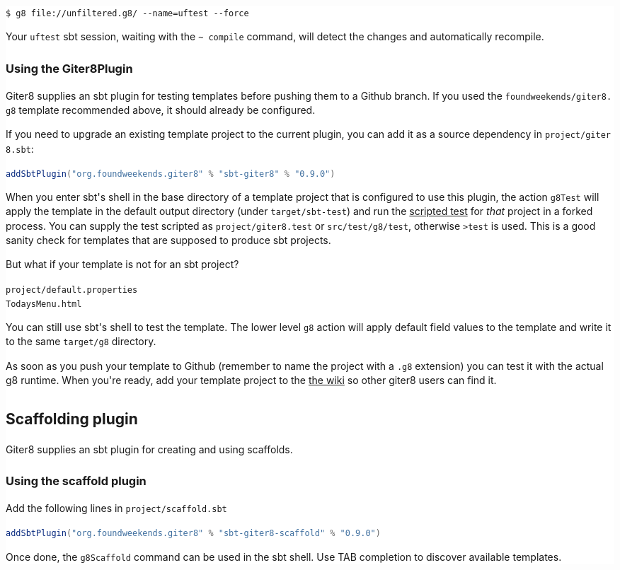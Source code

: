     $ g8 file://unfiltered.g8/ --name=uftest --force

Your `uftest` sbt session, waiting with the `~ compile` command, will
detect the changes and automatically recompile.

### Using the Giter8Plugin

Giter8 supplies an sbt plugin for testing templates before pushing
them to a Github branch. If you used the `foundweekends/giter8.g8` template
recommended above, it should already be configured.


If you need to upgrade an existing template project to the current plugin, you can
add it as a source dependency in `project/giter8.sbt`:

```scala
addSbtPlugin("org.foundweekends.giter8" % "sbt-giter8" % "0.9.0")
```

When you enter sbt's shell in the base directory of a
template project that is configured to use this plugin, the action
`g8Test` will apply the template in the default output directory
(under `target/sbt-test`) and run the [scripted test][scripted]
for *that* project in a forked process.  You can supply the test scripted as
`project/giter8.test` or `src/test/g8/test`, otherwise `>test` is used.
This is a good sanity check for templates that are supposed to produce sbt projects.

But what if your template is not for an sbt project?

    project/default.properties
    TodaysMenu.html

You can still use sbt's shell to test the template. The
lower level `g8` action will apply default field values
to the template and write it to the same `target/g8` directory.

As soon as you push your template to Github (remember to name the
project with a `.g8` extension) you can test it with the actual g8
runtime. When you're ready, add your template project to the
[the wiki][wiki] so other giter8 users can find it.

  [scripted]: https://www.scala-sbt.org/1.x/docs/Testing-sbt-plugins.html
  [wiki]: http://github.com/foundweekends/giter8/wiki/giter8-templates


Scaffolding plugin
------------------

Giter8 supplies an sbt plugin for creating and using scaffolds.

### Using the scaffold plugin

Add the following lines in `project/scaffold.sbt`

```scala
addSbtPlugin("org.foundweekends.giter8" % "sbt-giter8-scaffold" % "0.9.0")
```

Once done, the  `g8Scaffold` command can be used in the sbt shell.
Use TAB completion to discover available templates.


[launcher]: https://www.scala-sbt.org/1.x/docs/Setup.html
[new]: https://www.scala-sbt.org/1.x/docs/sbt-new-and-Templates.html
[cs]: http://www.foundweekends.org/conscript/setup.html
[Homebrew]: http://brew.sh
[uft]: http://github.com/unfiltered/unfiltered.g8
  [CC0]: https://creativecommons.org/publicdomain/zero/1.0/
[scalasti]: http://bmc.github.com/scalasti/
[st]: http://www.stringtemplate.org/
[conditionals]: https://github.com/antlr/stringtemplate4/blob/master/doc/templates.md#conditionals
[official page]: https://github.com/foundweekends/conscript
[conscript]: http://www.foundweekends.org/conscript/